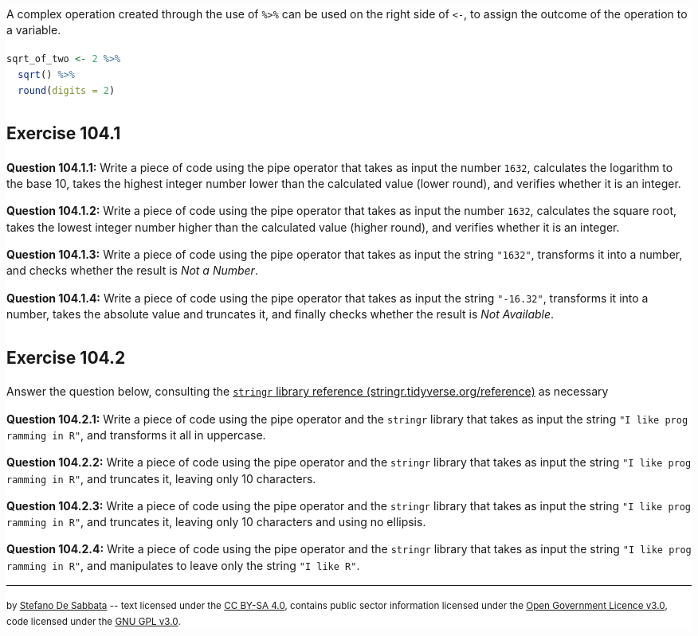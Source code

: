 A complex operation created through the use of `%>%` can be used on the right side of `<-`, to assign the outcome of the operation to a variable.


```r
sqrt_of_two <- 2 %>%
  sqrt() %>%
  round(digits = 2)
```





## Exercise 104.1

**Question 104.1.1:** Write a piece of code using the pipe operator that takes as input the number `1632`, calculates the logarithm to the base 10, takes the highest integer number lower than the calculated value (lower round), and verifies whether it is an integer.

**Question 104.1.2:** Write a piece of code using the pipe operator that takes as input the number `1632`, calculates the square root, takes the lowest integer number higher than the calculated value (higher round), and verifies whether it is an integer.

**Question 104.1.3:** Write a piece of code using the pipe operator that takes as input the string `"1632"`, transforms it into a number, and checks whether the result is *Not a Number*.

**Question 104.1.4:** Write a piece of code using the pipe operator that takes as input the string `"-16.32"`, transforms it into a number, takes the absolute value and truncates it, and finally checks whether the result is *Not Available*.



## Exercise 104.2

Answer the question below, consulting the [`stringr` library reference (stringr.tidyverse.org/reference)](https://stringr.tidyverse.org/reference/index.html) as necessary

**Question 104.2.1:** Write a piece of code using the pipe operator and the `stringr` library that takes as input the string `"I like programming in R"`, and transforms it all in uppercase.

**Question 104.2.2:** Write a piece of code using the pipe operator and the `stringr` library that takes as input the string `"I like programming in R"`, and truncates it, leaving only 10 characters.

**Question 104.2.3:** Write a piece of code using the pipe operator and the `stringr` library that takes as input the string `"I like programming in R"`, and truncates it, leaving only 10 characters and using no ellipsis.

**Question 104.2.4:** Write a piece of code using the pipe operator and the `stringr` library that takes as input the string `"I like programming in R"`, and manipulates to leave only the string `"I like R"`.


---

<small>by [Stefano De Sabbata](https://sdesabbata.github.io/) -- text licensed under the [CC BY-SA 4.0](https://creativecommons.org/licenses/by-sa/4.0/), contains public sector information licensed under the [Open Government Licence v3.0](http://www.nationalarchives.gov.uk/doc/open-government-licence), code licensed under the [GNU GPL v3.0](https://www.gnu.org/licenses/gpl-3.0.html).</small>
